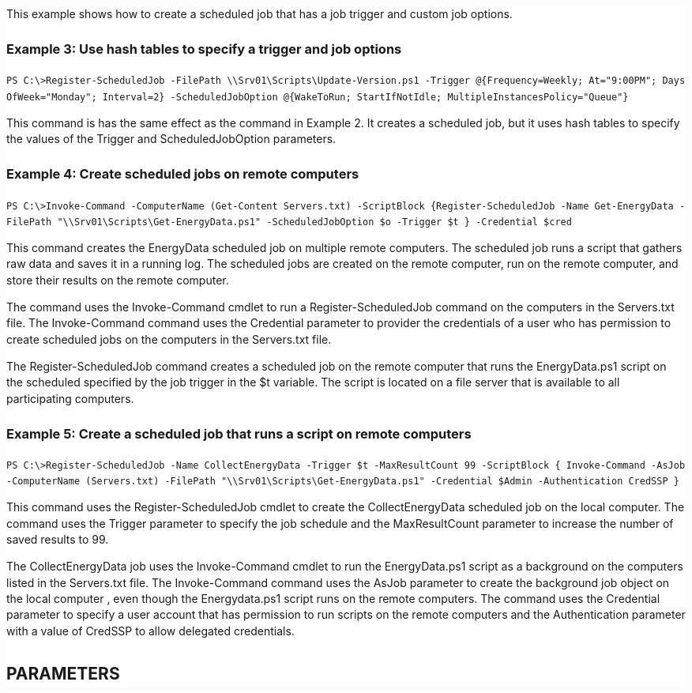 This example shows how to create a scheduled job that has a job trigger and custom job options.
### Example 3: Use hash tables to specify a trigger and job options
```
PS C:\>Register-ScheduledJob -FilePath \\Srv01\Scripts\Update-Version.ps1 -Trigger @{Frequency=Weekly; At="9:00PM"; DaysOfWeek="Monday"; Interval=2} -ScheduledJobOption @{WakeToRun; StartIfNotIdle; MultipleInstancesPolicy="Queue"}
```

This command is has the same effect as the command in Example 2.
It creates a scheduled job, but it uses hash tables to specify the values of the Trigger and ScheduledJobOption parameters.
### Example 4: Create scheduled jobs on remote computers
```
PS C:\>Invoke-Command -ComputerName (Get-Content Servers.txt) -ScriptBlock {Register-ScheduledJob -Name Get-EnergyData -FilePath "\\Srv01\Scripts\Get-EnergyData.ps1" -ScheduledJobOption $o -Trigger $t } -Credential $cred
```

This command creates the EnergyData scheduled job on multiple remote computers.
The scheduled job runs a script that gathers raw data and saves it in a running log.
The scheduled jobs are created on the remote computer, run on the remote computer, and store their results on the remote computer.

The command uses the Invoke-Command cmdlet to run a Register-ScheduledJob command on the computers in the Servers.txt file.
The Invoke-Command command uses the Credential parameter to provider the credentials of a user who has permission to create scheduled jobs on the computers in the Servers.txt file.

The Register-ScheduledJob command creates a scheduled job on the remote computer that runs the EnergyData.ps1 script on the scheduled specified by the job trigger in the $t variable.
The script is located on a file server that is available to all participating computers.
### Example 5: Create a scheduled job that runs a script on remote computers
```
PS C:\>Register-ScheduledJob -Name CollectEnergyData -Trigger $t -MaxResultCount 99 -ScriptBlock { Invoke-Command -AsJob -ComputerName (Servers.txt) -FilePath "\\Srv01\Scripts\Get-EnergyData.ps1" -Credential $Admin -Authentication CredSSP }
```

This command uses the Register-ScheduledJob cmdlet to create the CollectEnergyData scheduled job on the local computer.
The command uses the Trigger parameter to specify the job schedule and the MaxResultCount parameter to increase the number of saved results to 99.

The CollectEnergyData job uses the Invoke-Command cmdlet to run the EnergyData.ps1 script as a background on the computers listed in the Servers.txt file.
The Invoke-Command command uses the AsJob parameter to create the background job object on the local computer , even though the Energydata.ps1 script runs on the remote computers.
The command uses the Credential parameter to specify a user account that has permission to run scripts on the remote computers and the Authentication parameter with a value of CredSSP to allow delegated credentials.
## PARAMETERS
